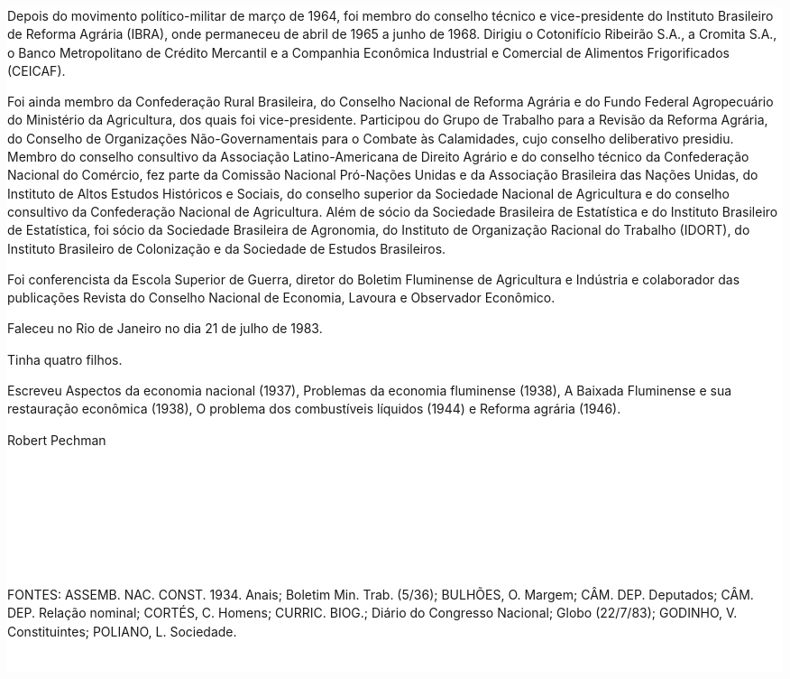 Depois do movimento político-militar de março de 1964, foi membro do
conselho técnico e vice-presidente do Instituto Brasileiro de Reforma
Agrária (IBRA), onde permaneceu de abril de 1965 a junho de 1968.
Dirigiu o Cotonifício Ribeirão S.A., a Cromita S.A., o Banco
Metropolitano de Crédito Mercantil e a Companhia Econômica Industrial e
Comercial de Alimentos Frigorificados (CEICAF).

Foi ainda membro da Confederação Rural Brasileira, do Conselho Nacional
de Reforma Agrária e do Fundo Federal Agropecuário do Ministério da
Agricultura, dos quais foi vice-presidente. Participou do Grupo de
Trabalho para a Revisão da Reforma Agrária, do Conselho de Organizações
Não-Governamentais para o Combate às Calamidades, cujo conselho
deliberativo presidiu. Membro do conselho consultivo da Associação
Latino-Americana de Direito Agrário e do conselho técnico da
Confederação Nacional do Comércio, fez parte da Comissão Nacional
Pró-Nações Unidas e da Associação Brasileira das Nações Unidas, do
Instituto de Altos Estudos Históricos e Sociais, do conselho superior da
Sociedade Nacional de Agricultura e do conselho consultivo da
Confederação Nacional de Agricultura. Além de sócio da Sociedade
Brasileira de Estatística e do Instituto Brasileiro de Estatística, foi
sócio da Sociedade Brasileira de Agronomia, do Instituto de Organização
Racional do Trabalho (IDORT), do Instituto Brasileiro de Colonização e
da Sociedade de Estudos Brasileiros.

Foi conferencista da Escola Superior de Guerra, diretor do Boletim
Fluminense de Agricultura e Indústria e colaborador das publicações
Revista do Conselho Nacional de Economia, Lavoura e Observador
Econômico.

Faleceu no Rio de Janeiro no dia 21 de julho de 1983.

Tinha quatro filhos.

Escreveu Aspectos da economia nacional (1937), Problemas da economia
fluminense (1938), A Baixada Fluminense e sua restauração econômica
(1938), O problema dos combustíveis líquidos (1944) e Reforma agrária
(1946).

Robert Pechman

 

 

 

 

FONTES: ASSEMB. NAC. CONST. 1934. Anais; Boletim Min. Trab. (5/36);
BULHÕES, O. Margem; CÂM. DEP. Deputados; CÂM. DEP. Relação nominal;
CORTÉS, C. Homens; CURRIC. BIOG.; Diário do Congresso Nacional; Globo
(22/7/83); GODINHO, V. Constituintes; POLIANO, L. Sociedade.

 
